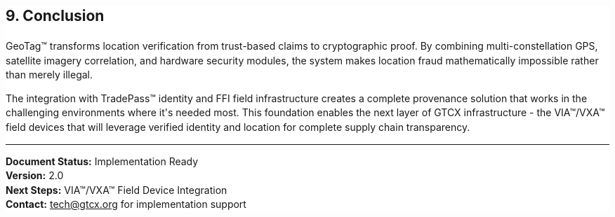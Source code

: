 ## 9. Conclusion

GeoTag™ transforms location verification from trust-based claims to cryptographic proof. By combining multi-constellation GPS, satellite imagery correlation, and hardware security modules, the system makes location fraud mathematically impossible rather than merely illegal.

The integration with TradePass™ identity and FFI field infrastructure creates a complete provenance solution that works in the challenging environments where it's needed most. This foundation enables the next layer of GTCX infrastructure - the VIA™/VXA™ field devices that will leverage verified identity and location for complete supply chain transparency.

---

**Document Status:** Implementation Ready  
**Version:** 2.0  
**Next Steps:** VIA™/VXA™ Field Device Integration  
**Contact:** tech@gtcx.org for implementation support